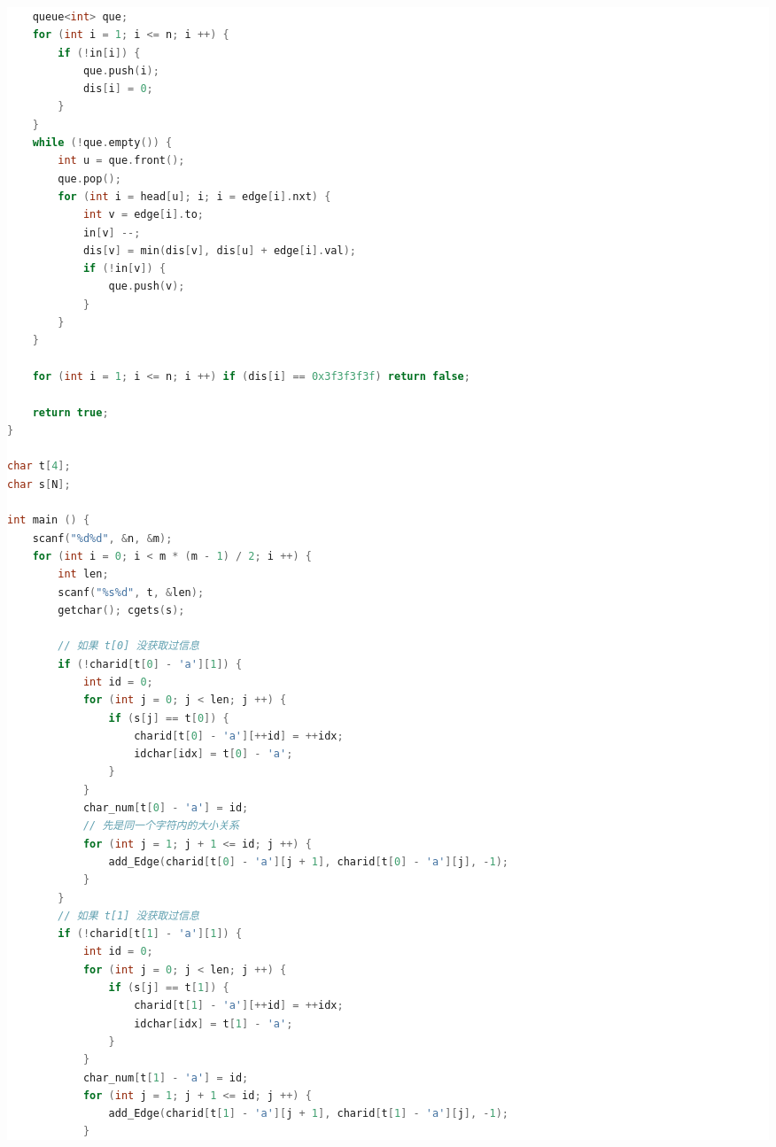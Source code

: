 ```cpp
    queue<int> que;
    for (int i = 1; i <= n; i ++) {
        if (!in[i]) {
            que.push(i);
            dis[i] = 0;
        }
    }
    while (!que.empty()) {
        int u = que.front();
        que.pop();
        for (int i = head[u]; i; i = edge[i].nxt) {
            int v = edge[i].to;
            in[v] --;
            dis[v] = min(dis[v], dis[u] + edge[i].val);
            if (!in[v]) {
                que.push(v);
            }
        }
    }

    for (int i = 1; i <= n; i ++) if (dis[i] == 0x3f3f3f3f) return false;
    
    return true;
}

char t[4];
char s[N];

int main () {
    scanf("%d%d", &n, &m); 
    for (int i = 0; i < m * (m - 1) / 2; i ++) {
        int len;
        scanf("%s%d", t, &len); 
        getchar(); cgets(s);

        // 如果 t[0] 没获取过信息
        if (!charid[t[0] - 'a'][1]) {
            int id = 0;
            for (int j = 0; j < len; j ++) {
                if (s[j] == t[0]) {
                    charid[t[0] - 'a'][++id] = ++idx;
                    idchar[idx] = t[0] - 'a';
                }
            }
            char_num[t[0] - 'a'] = id;
            // 先是同一个字符内的大小关系
            for (int j = 1; j + 1 <= id; j ++) {
                add_Edge(charid[t[0] - 'a'][j + 1], charid[t[0] - 'a'][j], -1);
            }
        }
        // 如果 t[1] 没获取过信息
        if (!charid[t[1] - 'a'][1]) {
            int id = 0;
            for (int j = 0; j < len; j ++) {
                if (s[j] == t[1]) {
                    charid[t[1] - 'a'][++id] = ++idx;
                    idchar[idx] = t[1] - 'a';
                }
            }
            char_num[t[1] - 'a'] = id;
            for (int j = 1; j + 1 <= id; j ++) {
                add_Edge(charid[t[1] - 'a'][j + 1], charid[t[1] - 'a'][j], -1);
            }
```